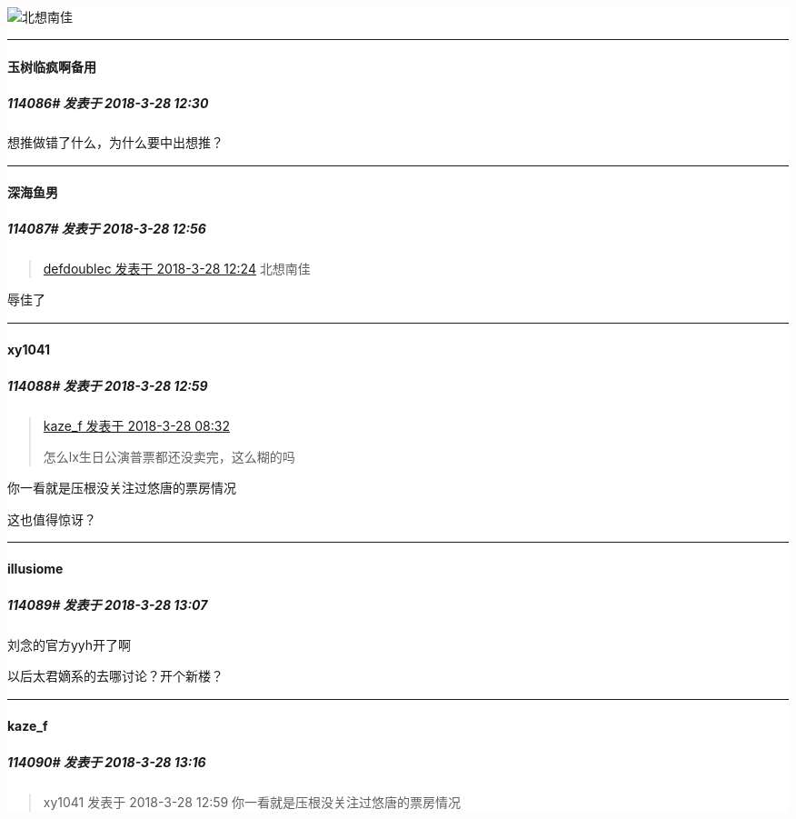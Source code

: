 <img src="https://static.saraba1st.com/image/smiley/face2017/067.png" referrerpolicy="no-referrer">北想南佳


*****

####  玉树临疯啊备用  
##### 114086#       发表于 2018-3-28 12:30


想推做错了什么，为什么要中出想推？


*****

####  深海鱼男  
##### 114087#       发表于 2018-3-28 12:56


<blockquote><a href="httphttps://bbs.saraba1st.com/2b/forum.php?mod=redirect&amp;goto=findpost&amp;pid=39006843&amp;ptid=1105387" target="_blank">defdoublec 发表于 2018-3-28 12:24</a>
北想南佳</blockquote>
辱佳了


*****

####  xy1041  
##### 114088#       发表于 2018-3-28 12:59


<blockquote><a href="httphttps://bbs.saraba1st.com/2b/forum.php?mod=redirect&amp;goto=findpost&amp;pid=39003804&amp;ptid=1105387" target="_blank">kaze_f 发表于 2018-3-28 08:32</a>

怎么lx生日公演普票都还没卖完，这么糊的吗</blockquote>
你一看就是压根没关注过悠唐的票房情况

这也值得惊讶？


*****

####  illusiome  
##### 114089#       发表于 2018-3-28 13:07


刘念的官方yyh开了啊

以后太君嫡系的去哪讨论？开个新楼？


*****

####  kaze_f  
##### 114090#       发表于 2018-3-28 13:16


<blockquote>xy1041 发表于 2018-3-28 12:59
你一看就是压根没关注过悠唐的票房情况
